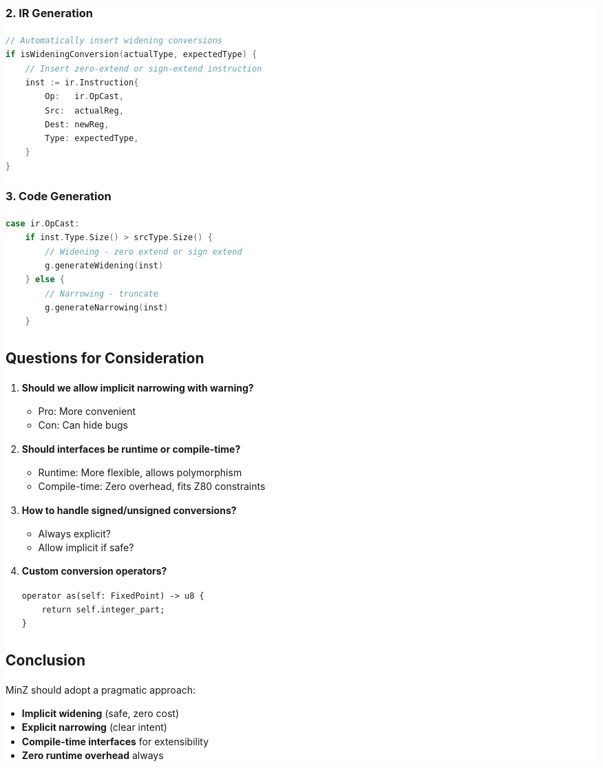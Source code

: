 ### 2. IR Generation
```go
// Automatically insert widening conversions
if isWideningConversion(actualType, expectedType) {
    // Insert zero-extend or sign-extend instruction
    inst := ir.Instruction{
        Op:   ir.OpCast,
        Src:  actualReg,
        Dest: newReg,
        Type: expectedType,
    }
}
```

### 3. Code Generation
```go
case ir.OpCast:
    if inst.Type.Size() > srcType.Size() {
        // Widening - zero extend or sign extend
        g.generateWidening(inst)
    } else {
        // Narrowing - truncate
        g.generateNarrowing(inst)
    }
```

## Questions for Consideration

1. **Should we allow implicit narrowing with warning?**
   - Pro: More convenient
   - Con: Can hide bugs

2. **Should interfaces be runtime or compile-time?**
   - Runtime: More flexible, allows polymorphism
   - Compile-time: Zero overhead, fits Z80 constraints

3. **How to handle signed/unsigned conversions?**
   - Always explicit?
   - Allow implicit if safe?

4. **Custom conversion operators?**
   ```minz
   operator as(self: FixedPoint) -> u8 {
       return self.integer_part;
   }
   ```

## Conclusion

MinZ should adopt a pragmatic approach:
- **Implicit widening** (safe, zero cost)
- **Explicit narrowing** (clear intent)
- **Compile-time interfaces** for extensibility
- **Zero runtime overhead** always
